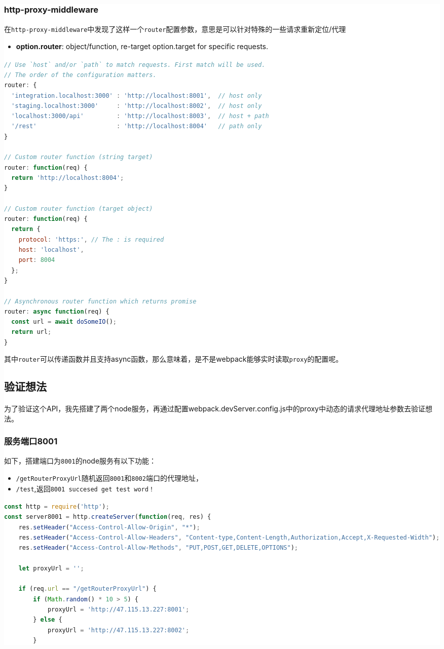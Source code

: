 
### http-proxy-middleware

在`http-proxy-middleware`中发现了这样一个`router`配置参数，意思是可以针对特殊的一些请求重新定位/代理

- **option.router**: object/function, re-target option.target for specific requests.

```javascript
// Use `host` and/or `path` to match requests. First match will be used.
// The order of the configuration matters.
router: {
  'integration.localhost:3000' : 'http://localhost:8001',  // host only
  'staging.localhost:3000'     : 'http://localhost:8002',  // host only
  'localhost:3000/api'         : 'http://localhost:8003',  // host + path
  '/rest'                      : 'http://localhost:8004'   // path only
}

// Custom router function (string target)
router: function(req) {
  return 'http://localhost:8004';
}

// Custom router function (target object)
router: function(req) {
  return {
    protocol: 'https:', // The : is required
    host: 'localhost',
    port: 8004
  };
}

// Asynchronous router function which returns promise
router: async function(req) {
  const url = await doSomeIO();
  return url;
}
```

其中`router`可以传递函数并且支持async函数，那么意味着，是不是webpack能够实时读取`proxy`的配置呢。

## 验证想法

为了验证这个API，我先搭建了两个node服务，再通过配置webpack.devServer.config.js中的proxy中动态的请求代理地址参数去验证想法。

### 服务端口8001

如下，搭建端口为`8001`的node服务有以下功能：

- `/getRouterProxyUrl`随机返回`8001`和`8002`端口的代理地址，
- `/test`,返回`8001 succesed get test word！`

```javascript
const http = require('http');
const server8001 = http.createServer(function(req, res) {
    res.setHeader("Access-Control-Allow-Origin", "*");
    res.setHeader("Access-Control-Allow-Headers", "Content-type,Content-Length,Authorization,Accept,X-Requested-Width");
    res.setHeader("Access-Control-Allow-Methods", "PUT,POST,GET,DELETE,OPTIONS");

    let proxyUrl = '';

    if (req.url == "/getRouterProxyUrl") {
        if (Math.random() * 10 > 5) {
            proxyUrl = 'http://47.115.13.227:8001';
        } else {
            proxyUrl = 'http://47.115.13.227:8002';
        }
```